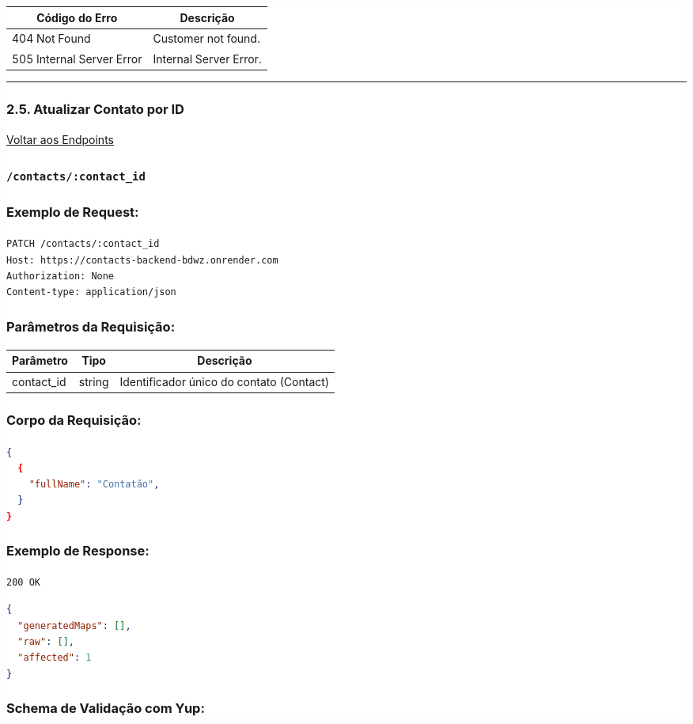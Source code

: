 | Código do Erro            | Descrição              |
| ------------------------- | ---------------------- |
| 404 Not Found             | Customer not found.    |
| 505 Internal Server Error | Internal Server Error. |

---

### 2.5. **Atualizar Contato por ID**

[ Voltar aos Endpoints ](#5-endpoints)

### `/contacts/:contact_id`

### Exemplo de Request:

```
PATCH /contacts/:contact_id
Host: https://contacts-backend-bdwz.onrender.com
Authorization: None
Content-type: application/json
```

### Parâmetros da Requisição:

| Parâmetro  | Tipo   | Descrição                                |
| ---------- | ------ | ---------------------------------------- |
| contact_id | string | Identificador único do contato (Contact) |

### Corpo da Requisição:

```json
{
  {
    "fullName": "Contatão",
  }
}
```

### Exemplo de Response:

```
200 OK
```

```json
{
  "generatedMaps": [],
  "raw": [],
  "affected": 1
}
```

### Schema de Validação com Yup:
